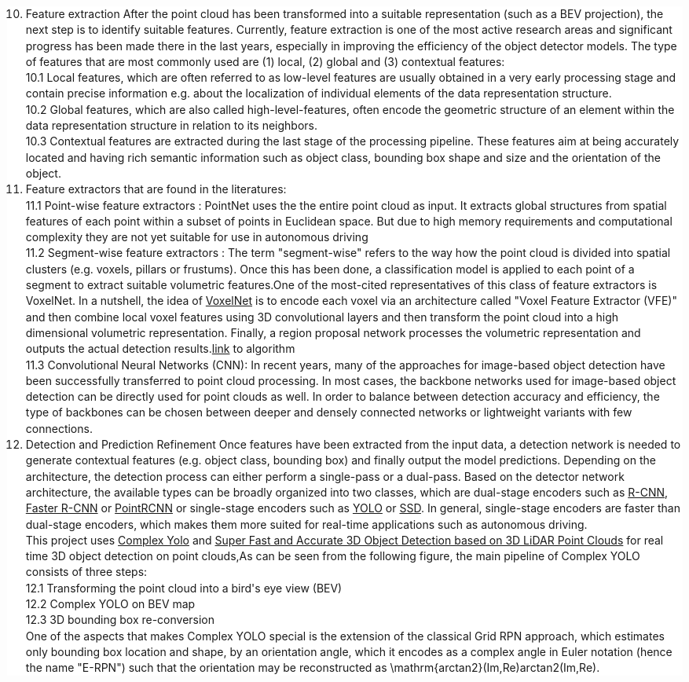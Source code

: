10. Feature extraction
After the point cloud has been transformed into a suitable representation (such as a BEV projection), the next step is to identify suitable features. Currently, feature extraction is one of the most active research areas and significant progress has been made there in the last years, especially in improving the efficiency of the object detector models. The type of features that are most commonly used are (1) local, (2) global and (3) contextual features:  
	10.1 Local features, which are often referred to as low-level features are usually obtained in a very early processing stage and contain precise information e.g. about the localization of individual elements of the data representation structure.  
	10.2 Global features, which are also called high-level-features, often encode the geometric structure of an element within the data representation structure in relation to its neighbors.  
	10.3 Contextual features are extracted during the last stage of the processing pipeline. These features aim at being accurately located and having rich semantic information such as object class, bounding box shape and size and the orientation of the object.  
11. Feature extractors that are found in the literatures:   
	11.1 Point-wise feature extractors : PointNet uses the the entire point cloud as input. It extracts global structures from spatial features of each point within a subset of points in Euclidean space. But due to high memory requirements and computational complexity they are not yet suitable for use in autonomous driving  
	11.2 Segment-wise feature extractors : The term "segment-wise" refers to the way how the point cloud is divided into spatial clusters (e.g. voxels, pillars or frustums). Once this has been done, a classification model is applied to each point of a segment to extract suitable volumetric features.One of the most-cited representatives of this class of feature extractors is VoxelNet. In a nutshell, the idea of [VoxelNet](https://arxiv.org/abs/1711.06396) is to encode each voxel via an architecture called "Voxel Feature Extractor (VFE)" and then combine local voxel features using 3D convolutional layers and then transform the point cloud into a high dimensional volumetric representation. Finally, a region proposal network processes the volumetric representation and outputs the actual detection results.[link](https://github.com/qianguih/voxelnet) to algorithm  
	11.3 Convolutional Neural Networks (CNN): In recent years, many of the approaches for image-based object detection have been successfully transferred to point cloud processing. In most cases, the backbone networks used for image-based object detection can be directly used for point clouds as well. In order to balance between detection accuracy and efficiency, the type of backbones can be chosen between deeper and densely connected networks or lightweight variants with few connections.
12. Detection and Prediction Refinement
Once features have been extracted from the input data, a detection network is needed to generate contextual features (e.g. object class, bounding box) and finally output the model predictions. Depending on the architecture, the detection process can either perform a single-pass or a dual-pass. Based on the detector network architecture, the available types can be broadly organized into two classes, which are dual-stage encoders such as [R-CNN](https://arxiv.org/pdf/1311.2524.pdf), [Faster R-CNN](https://papers.nips.cc/paper/2015/file/14bfa6bb14875e45bba028a21ed38046-Paper.pdf) or [PointRCNN](https://arxiv.org/abs/1812.04244) or single-stage encoders such as [YOLO](https://arxiv.org/abs/1506.02640) or [SSD](https://arxiv.org/abs/1512.02325). In general, single-stage encoders are faster than dual-stage encoders, which makes them more suited for real-time applications such as autonomous driving.  
This project uses [Complex Yolo](https://arxiv.org/abs/1803.06199) and [Super Fast and Accurate 3D Object Detection based on 3D LiDAR Point Clouds](https://github.com/maudzung/SFA3D) for real time 3D object detection on point clouds,As can be seen from the following figure, the main pipeline of Complex YOLO consists of three steps:  
	12.1 Transforming the point cloud into a bird's eye view (BEV)  
	12.2 Complex YOLO on BEV map  
	12.3 3D bounding box re-conversion  
One of the aspects that makes Complex YOLO special is the extension of the classical Grid RPN approach, which estimates only bounding box location and shape, by an orientation angle, which it encodes as a complex angle in Euler notation (hence the name "E-RPN") such that the orientation may be reconstructed as \mathrm{arctan2}(Im,Re)arctan2(Im,Re).  